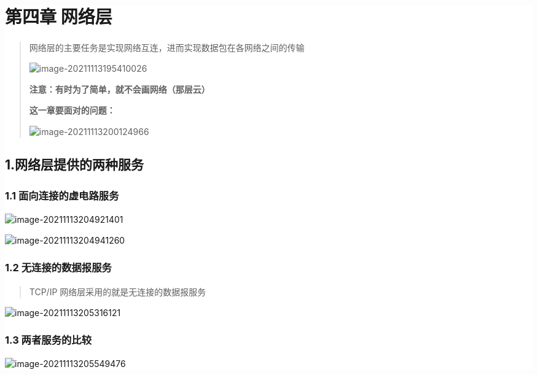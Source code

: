 

















# 第四章	网络层

> 网络层的主要任务是实现网络互连，进而实现数据包在各网络之间的传输
>
> ![image-20211113195410026](https://gitee.com/steadyHeart/drawingBed/raw/master/photos/image-20211113195410026.png)
>
> **注意：有时为了简单，就不会画网络（那层云）**
>
> 
>
> **这一章要面对的问题：**
>
> ![image-20211113200124966](https://gitee.com/steadyHeart/drawingBed/raw/master/photos/image-20211113200124966.png)



## 1.网络层提供的两种服务

### 	1.1	面向连接的虚电路服务

![image-20211113204921401](https://gitee.com/steadyHeart/drawingBed/raw/master/photos/image-20211113204921401.png)



![image-20211113204941260](https://gitee.com/steadyHeart/drawingBed/raw/master/photos/image-20211113204941260.png)



### 1.2	无连接的数据报服务

> TCP/IP	网络层采用的就是无连接的数据报服务

![image-20211113205316121](https://gitee.com/steadyHeart/drawingBed/raw/master/photos/image-20211113205316121.png)



### 1.3	两者服务的比较

![image-20211113205549476](https://gitee.com/steadyHeart/drawingBed/raw/master/photos/image-20211113205549476.png)

